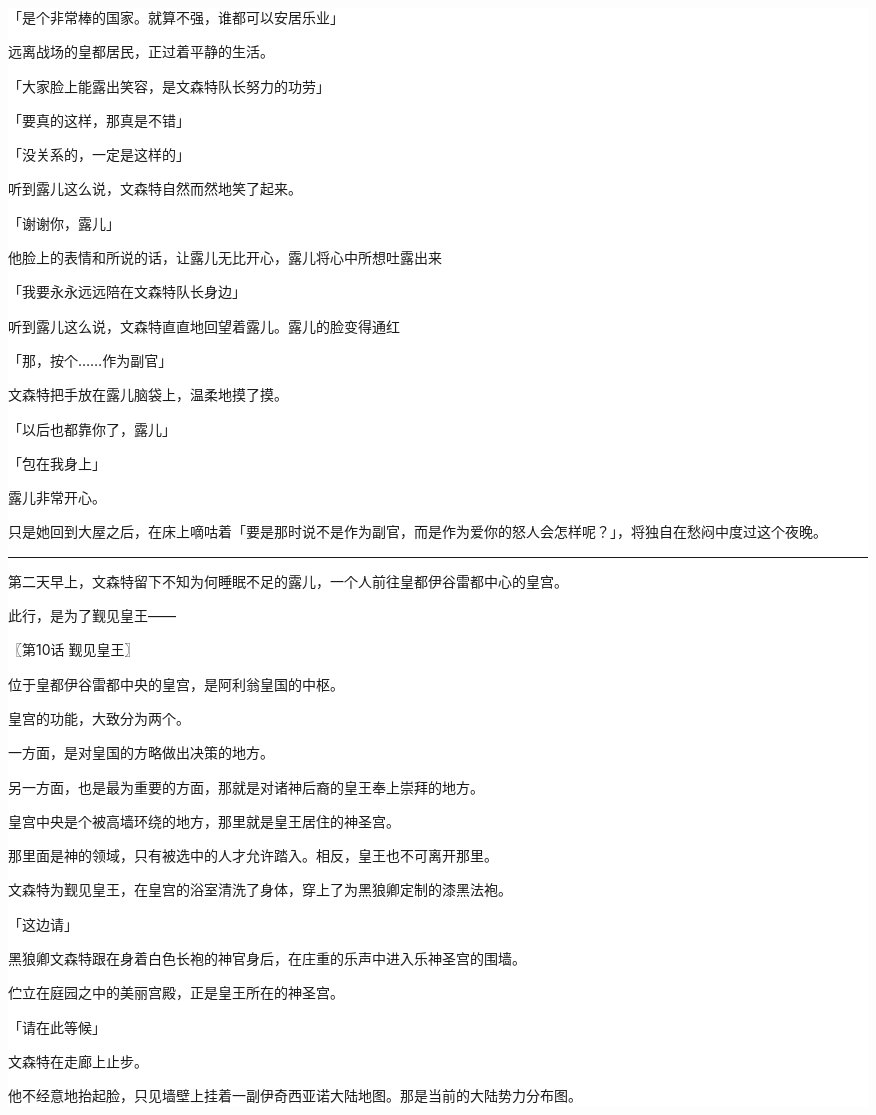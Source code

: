 「是个非常棒的国家。就算不强，谁都可以安居乐业」

远离战场的皇都居民，正过着平静的生活。

「大家脸上能露出笑容，是文森特队长努力的功劳」

「要真的这样，那真是不错」

「没关系的，一定是这样的」

听到露儿这么说，文森特自然而然地笑了起来。

「谢谢你，露儿」

他脸上的表情和所说的话，让露儿无比开心，露儿将心中所想吐露出来

「我要永永远远陪在文森特队长身边」

听到露儿这么说，文森特直直地回望着露儿。露儿的脸变得通红

「那，按个……作为副官」

文森特把手放在露儿脑袋上，温柔地摸了摸。

「以后也都靠你了，露儿」

「包在我身上」

露儿非常开心。

只是她回到大屋之后，在床上嘀咕着「要是那时说不是作为副官，而是作为爱你的怒人会怎样呢？」，将独自在愁闷中度过这个夜晚。

***

第二天早上，文森特留下不知为何睡眠不足的露儿，一个人前往皇都伊谷雷都中心的皇宫。

此行，是为了觐见皇王——

〖第10话 觐见皇王〗

位于皇都伊谷雷都中央的皇宫，是阿利翁皇国的中枢。

皇宫的功能，大致分为两个。

一方面，是对皇国的方略做出决策的地方。

另一方面，也是最为重要的方面，那就是对诸神后裔的皇王奉上崇拜的地方。

皇宫中央是个被高墙环绕的地方，那里就是皇王居住的神圣宫。

那里面是神的领域，只有被选中的人才允许踏入。相反，皇王也不可离开那里。

文森特为觐见皇王，在皇宫的浴室清洗了身体，穿上了为黑狼卿定制的漆黑法袍。

「这边请」

黑狼卿文森特跟在身着白色长袍的神官身后，在庄重的乐声中进入乐神圣宫的围墙。

伫立在庭园之中的美丽宫殿，正是皇王所在的神圣宫。

「请在此等候」

文森特在走廊上止步。

他不经意地抬起脸，只见墙壁上挂着一副伊奇西亚诺大陆地图。那是当前的大陆势力分布图。
